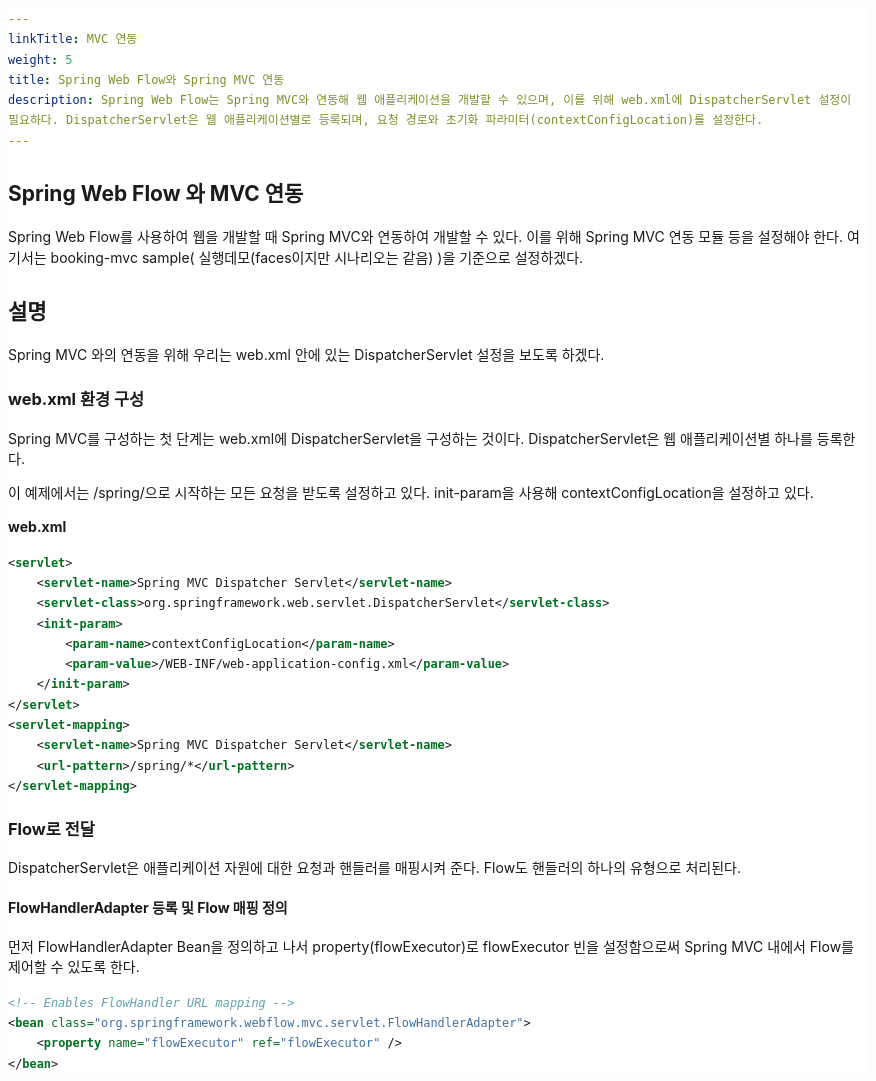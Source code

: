 ```yaml
---
linkTitle: MVC 연동
weight: 5
title: Spring Web Flow와 Spring MVC 연동
description: Spring Web Flow는 Spring MVC와 연동해 웹 애플리케이션을 개발할 수 있으며, 이를 위해 web.xml에 DispatcherServlet 설정이 필요하다. DispatcherServlet은 웹 애플리케이션별로 등록되며, 요청 경로와 초기화 파라미터(contextConfigLocation)를 설정한다.
---
```

## Spring Web Flow 와 MVC 연동

Spring Web Flow를 사용하여 웹을 개발할 때 Spring MVC와 연동하여 개발할 수 있다. 이를 위해 Spring MVC 연동 모듈 등을 설정해야 한다.
여기서는 booking-mvc sample( 실행데모(faces이지만 시나리오는 같음) )을 기준으로 설정하겠다.

## 설명

Spring MVC 와의 연동을 위해 우리는 web.xml 안에 있는 DispatcherServlet 설정을 보도록 하겠다.

### web.xml 환경 구성

Spring MVC를 구성하는 첫 단계는 web.xml에 DispatcherServlet을 구성하는 것이다.
DispatcherServlet은 웹 애플리케이션별 하나를 등록한다.

이 예제에서는 /spring/으로 시작하는 모든 요청을 받도록 설정하고 있다. init-param을 사용해 contextConfigLocation을 설정하고 있다.

**web.xml**

```xml
<servlet>
	<servlet-name>Spring MVC Dispatcher Servlet</servlet-name>
	<servlet-class>org.springframework.web.servlet.DispatcherServlet</servlet-class>
	<init-param>
		<param-name>contextConfigLocation</param-name>
		<param-value>/WEB-INF/web-application-config.xml</param-value>
	</init-param>
</servlet>
<servlet-mapping>
	<servlet-name>Spring MVC Dispatcher Servlet</servlet-name>
	<url-pattern>/spring/*</url-pattern>
</servlet-mapping>
```

### Flow로 전달

DispatcherServlet은 애플리케이션 자원에 대한 요청과 핸들러를 매핑시켜 준다. Flow도 핸들러의 하나의 유형으로 처리된다.

#### FlowHandlerAdapter 등록 및 Flow 매핑 정의

먼저 FlowHandlerAdapter Bean을 정의하고 나서 property(flowExecutor)로 flowExecutor 빈을 설정함으로써
Spring MVC 내에서 Flow를 제어할 수 있도록 한다.

```xml
<!-- Enables FlowHandler URL mapping -->
<bean class="org.springframework.webflow.mvc.servlet.FlowHandlerAdapter">
	<property name="flowExecutor" ref="flowExecutor" />
</bean>
```
